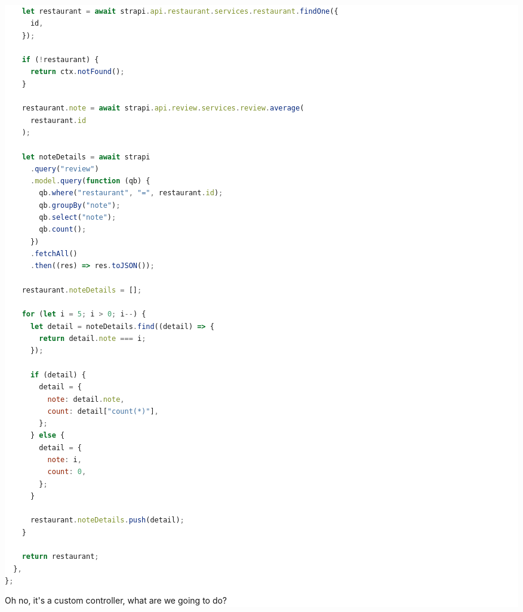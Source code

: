 ```javascript
    let restaurant = await strapi.api.restaurant.services.restaurant.findOne({
      id,
    });

    if (!restaurant) {
      return ctx.notFound();
    }

    restaurant.note = await strapi.api.review.services.review.average(
      restaurant.id
    );

    let noteDetails = await strapi
      .query("review")
      .model.query(function (qb) {
        qb.where("restaurant", "=", restaurant.id);
        qb.groupBy("note");
        qb.select("note");
        qb.count();
      })
      .fetchAll()
      .then((res) => res.toJSON());

    restaurant.noteDetails = [];

    for (let i = 5; i > 0; i--) {
      let detail = noteDetails.find((detail) => {
        return detail.note === i;
      });

      if (detail) {
        detail = {
          note: detail.note,
          count: detail["count(*)"],
        };
      } else {
        detail = {
          note: i,
          count: 0,
        };
      }

      restaurant.noteDetails.push(detail);
    }

    return restaurant;
  },
};
```

Oh no, it's a custom controller, what are we going to do?
